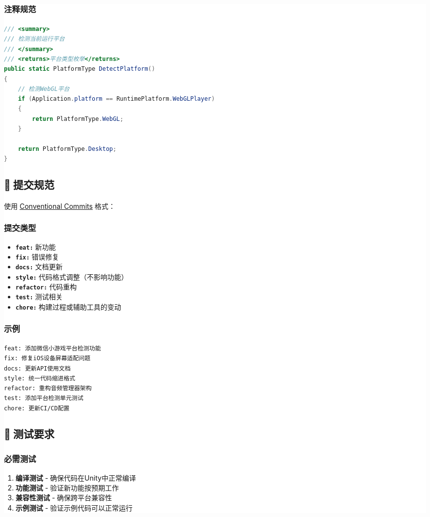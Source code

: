 ### 注释规范

```csharp
/// <summary>
/// 检测当前运行平台
/// </summary>
/// <returns>平台类型枚举</returns>
public static PlatformType DetectPlatform()
{
    // 检测WebGL平台
    if (Application.platform == RuntimePlatform.WebGLPlayer)
    {
        return PlatformType.WebGL;
    }
    
    return PlatformType.Desktop;
}
```

## 📝 提交规范

使用 [Conventional Commits](https://www.conventionalcommits.org/) 格式：

### 提交类型

- **`feat:`** 新功能
- **`fix:`** 错误修复
- **`docs:`** 文档更新
- **`style:`** 代码格式调整（不影响功能）
- **`refactor:`** 代码重构
- **`test:`** 测试相关
- **`chore:`** 构建过程或辅助工具的变动

### 示例

```bash
feat: 添加微信小游戏平台检测功能
fix: 修复iOS设备屏幕适配问题
docs: 更新API使用文档
style: 统一代码缩进格式
refactor: 重构音频管理器架构
test: 添加平台检测单元测试
chore: 更新CI/CD配置
```

## 🧪 测试要求

### 必需测试

1. **编译测试** - 确保代码在Unity中正常编译
2. **功能测试** - 验证新功能按预期工作
3. **兼容性测试** - 确保跨平台兼容性
4. **示例测试** - 验证示例代码可以正常运行

